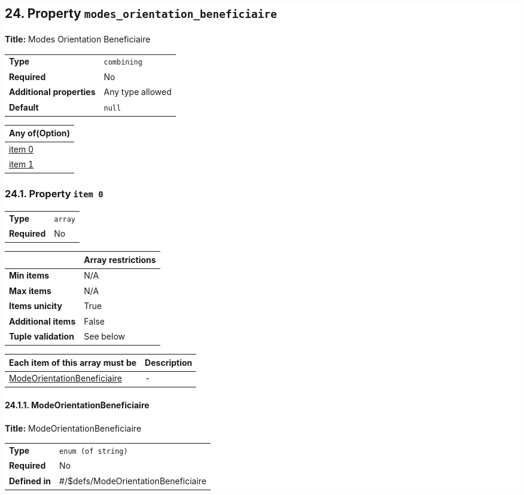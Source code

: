 ## <a name="modes_orientation_beneficiaire"></a>24. Property `modes_orientation_beneficiaire`

**Title:** Modes Orientation Beneficiaire

|                           |                  |
| ------------------------- | ---------------- |
| **Type**                  | `combining`      |
| **Required**              | No               |
| **Additional properties** | Any type allowed |
| **Default**               | `null`           |

| Any of(Option)                                     |
| -------------------------------------------------- |
| [item 0](#modes_orientation_beneficiaire_anyOf_i0) |
| [item 1](#modes_orientation_beneficiaire_anyOf_i1) |

### <a name="modes_orientation_beneficiaire_anyOf_i0"></a>24.1. Property `item 0`

|              |         |
| ------------ | ------- |
| **Type**     | `array` |
| **Required** | No      |

|                      | Array restrictions |
| -------------------- | ------------------ |
| **Min items**        | N/A                |
| **Max items**        | N/A                |
| **Items unicity**    | True               |
| **Additional items** | False              |
| **Tuple validation** | See below          |

| Each item of this array must be                                               | Description |
| ----------------------------------------------------------------------------- | ----------- |
| [ModeOrientationBeneficiaire](#modes_orientation_beneficiaire_anyOf_i0_items) | -           |

#### <a name="modes_orientation_beneficiaire_anyOf_i0_items"></a>24.1.1. ModeOrientationBeneficiaire

**Title:** ModeOrientationBeneficiaire

|                |                                     |
| -------------- | ----------------------------------- |
| **Type**       | `enum (of string)`                  |
| **Required**   | No                                  |
| **Defined in** | #/$defs/ModeOrientationBeneficiaire |
